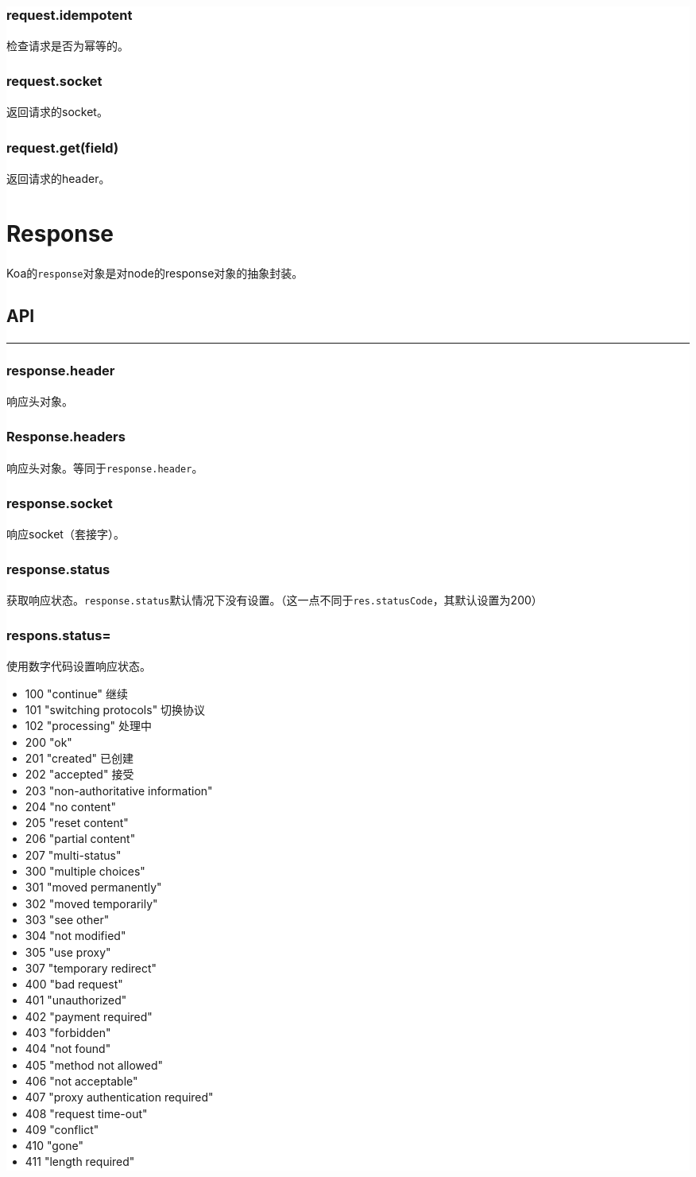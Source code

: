   ### request.idempotent
  检查请求是否为幂等的。

  ### request.socket
  返回请求的socket。

  ### request.get(field)
  返回请求的header。

# Response
Koa的`response`对象是对node的response对象的抽象封装。

## API
*** 

### response.header
响应头对象。

### Response.headers
响应头对象。等同于`response.header`。

### response.socket
响应socket（套接字）。

### response.status
获取响应状态。`response.status`默认情况下没有设置。（这一点不同于`res.statusCode`，其默认设置为200）

### respons.status=
使用数字代码设置响应状态。

  - 100 "continue" 继续
  - 101 "switching protocols" 切换协议
  - 102 "processing" 处理中
  - 200 "ok" 
  - 201 "created" 已创建
  - 202 "accepted" 接受
  - 203 "non-authoritative information" 
  - 204 "no content"
  - 205 "reset content"
  - 206 "partial content"
  - 207 "multi-status"
  - 300 "multiple choices"
  - 301 "moved permanently"
  - 302 "moved temporarily"
  - 303 "see other"
  - 304 "not modified"
  - 305 "use proxy"
  - 307 "temporary redirect"
  - 400 "bad request"
  - 401 "unauthorized"
  - 402 "payment required"
  - 403 "forbidden"
  - 404 "not found"
  - 405 "method not allowed"
  - 406 "not acceptable"
  - 407 "proxy authentication required"
  - 408 "request time-out"
  - 409 "conflict"
  - 410 "gone"
  - 411 "length required"
